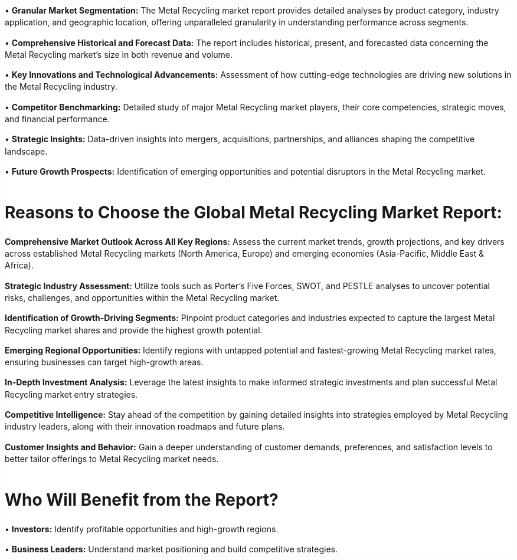 • <strong>Granular Market Segmentation:</strong> The Metal Recycling market report provides detailed analyses by product category, industry application, and geographic location, offering unparalleled granularity in understanding performance across segments.

• <strong>Comprehensive Historical and Forecast Data:</strong> The report includes historical, present, and forecasted data concerning the Metal Recycling market’s size in both revenue and volume.

• <strong>Key Innovations and Technological Advancements:</strong> Assessment of how cutting-edge technologies are driving new solutions in the Metal Recycling industry.

• <strong>Competitor Benchmarking:</strong> Detailed study of major Metal Recycling market players, their core competencies, strategic moves, and financial performance.

• <strong>Strategic Insights:</strong> Data-driven insights into mergers, acquisitions, partnerships, and alliances shaping the competitive landscape.

• <strong>Future Growth Prospects:</strong> Identification of emerging opportunities and potential disruptors in the Metal Recycling market.

# <strong>Reasons to Choose the Global Metal Recycling Market Report:</strong>

<strong>Comprehensive Market Outlook Across All Key Regions:</strong>
Assess the current market trends, growth projections, and key drivers across established Metal Recycling markets (North America, Europe) and emerging economies (Asia-Pacific, Middle East & Africa).

<strong>Strategic Industry Assessment:</strong>
Utilize tools such as Porter’s Five Forces, SWOT, and PESTLE analyses to uncover potential risks, challenges, and opportunities within the Metal Recycling market.

<strong>Identification of Growth-Driving Segments:</strong>
Pinpoint product categories and industries expected to capture the largest Metal Recycling market shares and provide the highest growth potential.

<strong>Emerging Regional Opportunities:</strong>
Identify regions with untapped potential and fastest-growing Metal Recycling market rates, ensuring businesses can target high-growth areas.

<strong>In-Depth Investment Analysis:</strong>
Leverage the latest insights to make informed strategic investments and plan successful Metal Recycling market entry strategies.

<strong>Competitive Intelligence:</strong>
Stay ahead of the competition by gaining detailed insights into strategies employed by Metal Recycling industry leaders, along with their innovation roadmaps and future plans.

<strong>Customer Insights and Behavior:</strong>
Gain a deeper understanding of customer demands, preferences, and satisfaction levels to better tailor offerings to Metal Recycling market needs.

# <strong>Who Will Benefit from the Report?</strong>

• <strong>Investors:</strong> Identify profitable opportunities and high-growth regions.

• <strong>Business Leaders:</strong> Understand market positioning and build competitive strategies.
